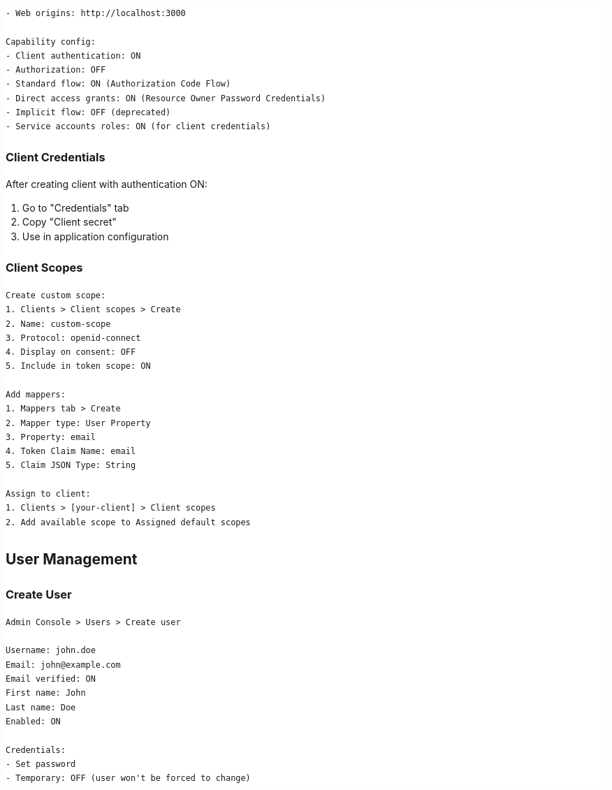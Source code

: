 ```
- Web origins: http://localhost:3000

Capability config:
- Client authentication: ON
- Authorization: OFF
- Standard flow: ON (Authorization Code Flow)
- Direct access grants: ON (Resource Owner Password Credentials)
- Implicit flow: OFF (deprecated)
- Service accounts roles: ON (for client credentials)
```

### Client Credentials
After creating client with authentication ON:
1. Go to "Credentials" tab
2. Copy "Client secret"
3. Use in application configuration

### Client Scopes
```
Create custom scope:
1. Clients > Client scopes > Create
2. Name: custom-scope
3. Protocol: openid-connect
4. Display on consent: OFF
5. Include in token scope: ON

Add mappers:
1. Mappers tab > Create
2. Mapper type: User Property
3. Property: email
4. Token Claim Name: email
5. Claim JSON Type: String

Assign to client:
1. Clients > [your-client] > Client scopes
2. Add available scope to Assigned default scopes
```

## User Management

### Create User
```
Admin Console > Users > Create user

Username: john.doe
Email: john@example.com
Email verified: ON
First name: John
Last name: Doe
Enabled: ON

Credentials:
- Set password
- Temporary: OFF (user won't be forced to change)
```
